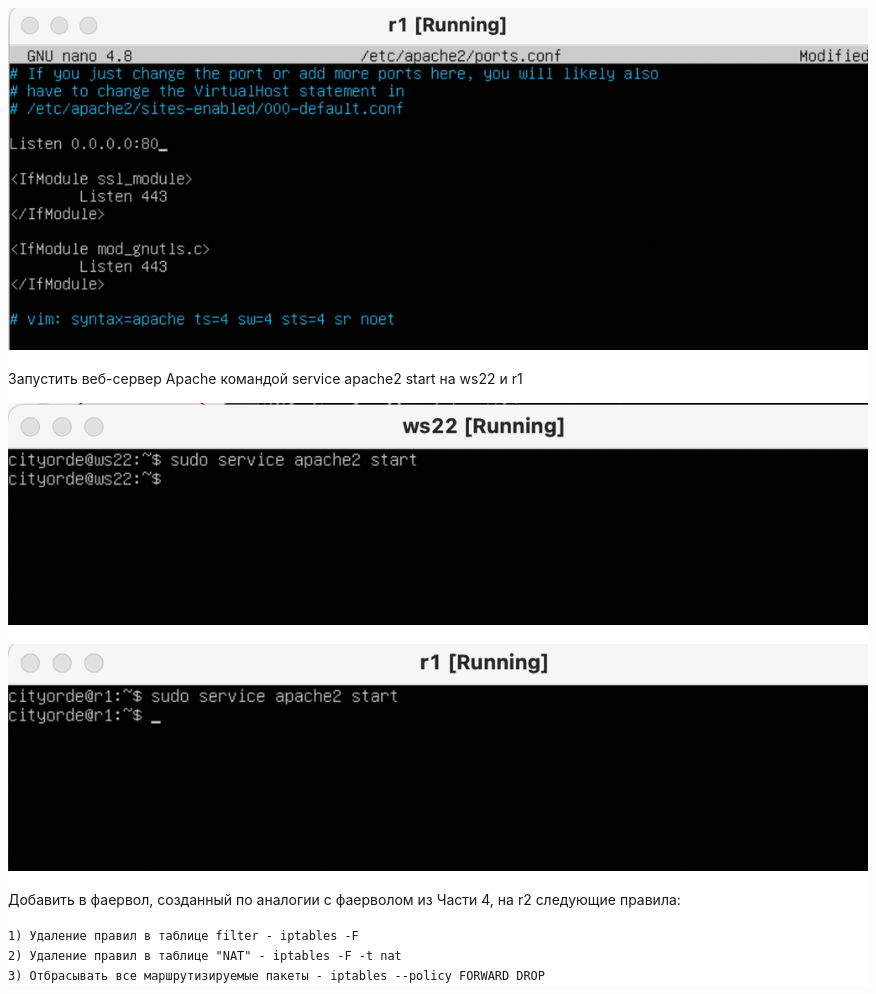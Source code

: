 ![7-1-1](screen/7-1-1.png)

Запустить веб-сервер Apache командой service apache2 start на ws22 и r1

![7-2-22](screen/7-2-22.png)

![7-2-1](screen/7-2-1.png)

Добавить в фаервол, созданный по аналогии с фаерволом из Части 4, на r2 следующие правила:

    1) Удаление правил в таблице filter - iptables -F
    2) Удаление правил в таблице "NAT" - iptables -F -t nat
    3) Отбрасывать все маршрутизируемые пакеты - iptables --policy FORWARD DROP

